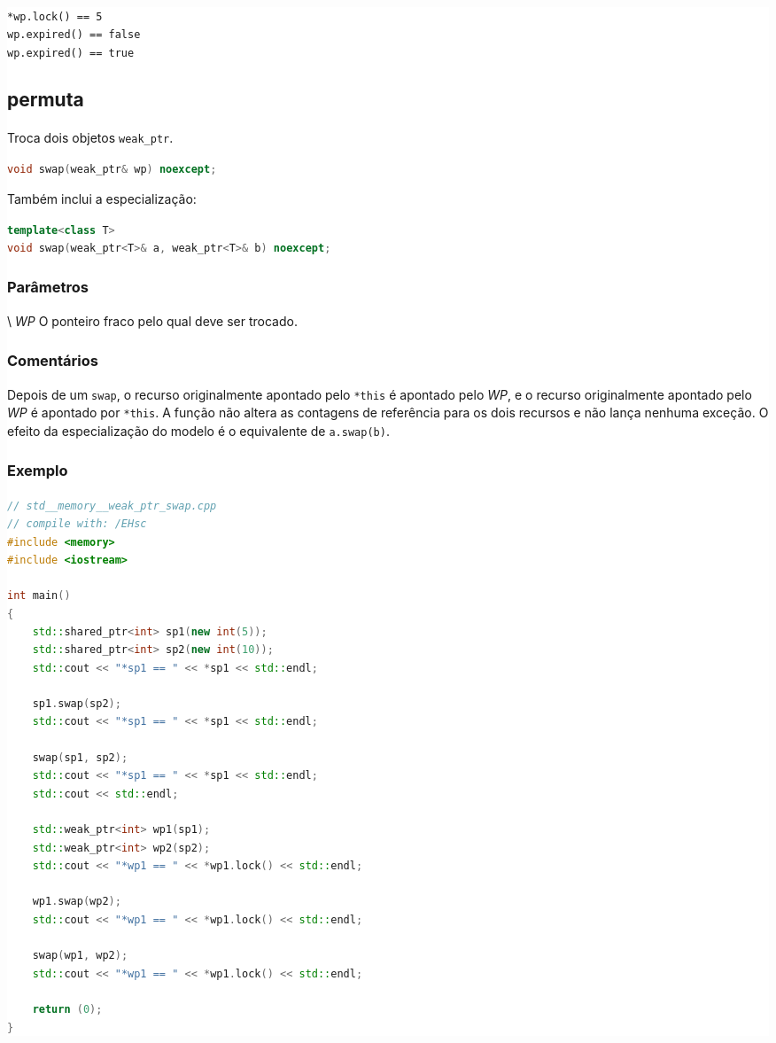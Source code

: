 ```Output
*wp.lock() == 5
wp.expired() == false
wp.expired() == true
```

## <a name="swap"></a>permuta

Troca dois objetos `weak_ptr`.

```cpp
void swap(weak_ptr& wp) noexcept;
```

Também inclui a especialização:

```cpp
template<class T>
void swap(weak_ptr<T>& a, weak_ptr<T>& b) noexcept;
```

### <a name="parameters"></a>Parâmetros

\ *WP*
O ponteiro fraco pelo qual deve ser trocado.

### <a name="remarks"></a>Comentários

Depois de um `swap`, o recurso originalmente apontado pelo `*this` é apontado pelo *WP*, e o recurso originalmente apontado pelo *WP* é apontado por `*this`. A função não altera as contagens de referência para os dois recursos e não lança nenhuma exceção. O efeito da especialização do modelo é o equivalente de `a.swap(b)`.

### <a name="example"></a>Exemplo

```cpp
// std__memory__weak_ptr_swap.cpp
// compile with: /EHsc
#include <memory>
#include <iostream>

int main()
{
    std::shared_ptr<int> sp1(new int(5));
    std::shared_ptr<int> sp2(new int(10));
    std::cout << "*sp1 == " << *sp1 << std::endl;

    sp1.swap(sp2);
    std::cout << "*sp1 == " << *sp1 << std::endl;

    swap(sp1, sp2);
    std::cout << "*sp1 == " << *sp1 << std::endl;
    std::cout << std::endl;

    std::weak_ptr<int> wp1(sp1);
    std::weak_ptr<int> wp2(sp2);
    std::cout << "*wp1 == " << *wp1.lock() << std::endl;

    wp1.swap(wp2);
    std::cout << "*wp1 == " << *wp1.lock() << std::endl;

    swap(wp1, wp2);
    std::cout << "*wp1 == " << *wp1.lock() << std::endl;

    return (0);
}
```